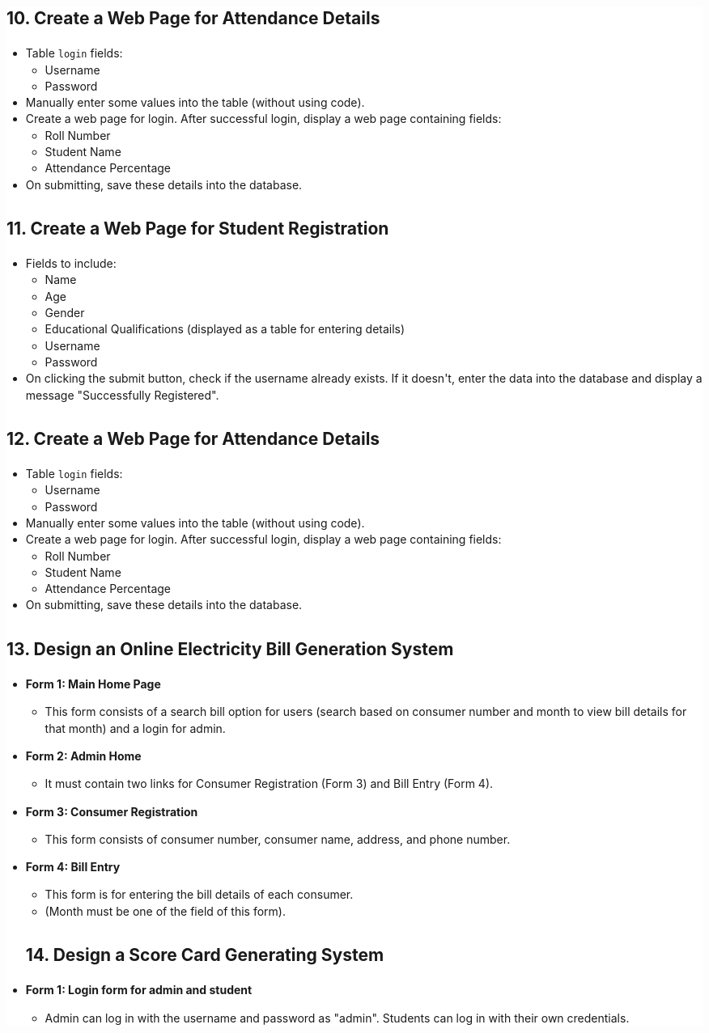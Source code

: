 ## 10. Create a Web Page for Attendance Details
- Table `login` fields:
  - Username
  - Password
- Manually enter some values into the table (without using code).
- Create a web page for login. After successful login, display a web page containing fields:
  - Roll Number
  - Student Name
  - Attendance Percentage
- On submitting, save these details into the database.

## 11. Create a Web Page for Student Registration
- Fields to include:
  - Name
  - Age
  - Gender
  - Educational Qualifications (displayed as a table for entering details)
  - Username
  - Password
- On clicking the submit button, check if the username already exists. If it doesn't, enter the data into the database and display a message "Successfully Registered".

## 12. Create a Web Page for Attendance Details
- Table `login` fields:
  - Username
  - Password
- Manually enter some values into the table (without using code).
- Create a web page for login. After successful login, display a web page containing fields:
  - Roll Number
  - Student Name
  - Attendance Percentage
- On submitting, save these details into the database.

## 13. Design an Online Electricity Bill Generation System
- **Form 1: Main Home Page**
  - This form consists of a search bill option for users (search based on consumer number and month to view bill details for that month) and a login for admin.
- **Form 2: Admin Home**
  - It must contain two links for Consumer Registration (Form 3) and Bill Entry (Form 4).
- **Form 3: Consumer Registration**
  - This form consists of consumer number, consumer name, address, and phone number.
- **Form 4: Bill Entry**
  - This form is for entering the bill details of each consumer.
  - (Month must be one of the field of this form).

  ## 14. Design a Score Card Generating System
- **Form 1: Login form for admin and student**
  - Admin can log in with the username and password as "admin". Students can log in with their own credentials.
  